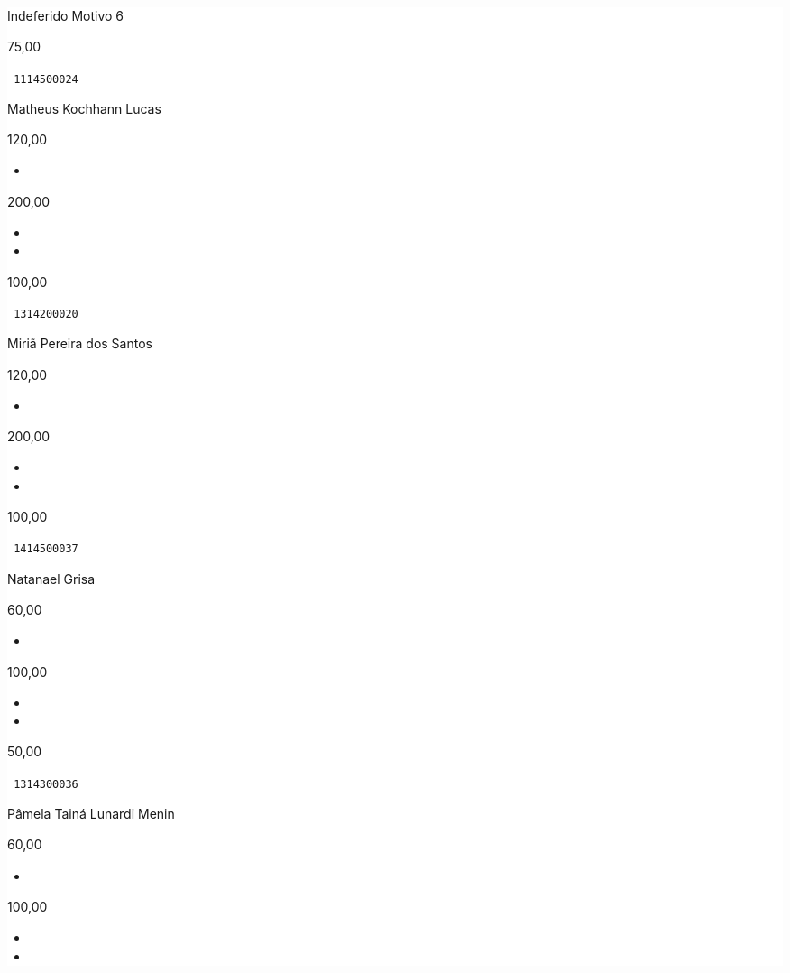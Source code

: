    Indeferido Motivo 6

   75,00

     1114500024

   Matheus Kochhann Lucas

   120,00

   -

   200,00

   -

   -

   100,00

     1314200020

   Miriã Pereira dos Santos

   120,00

   -

   200,00

   -

   -

   100,00

     1414500037

   Natanael Grisa

   60,00

   -

   100,00

   -

   -

   50,00

     1314300036

   Pâmela Tainá Lunardi Menin

   60,00

   -

   100,00

   -

   -
